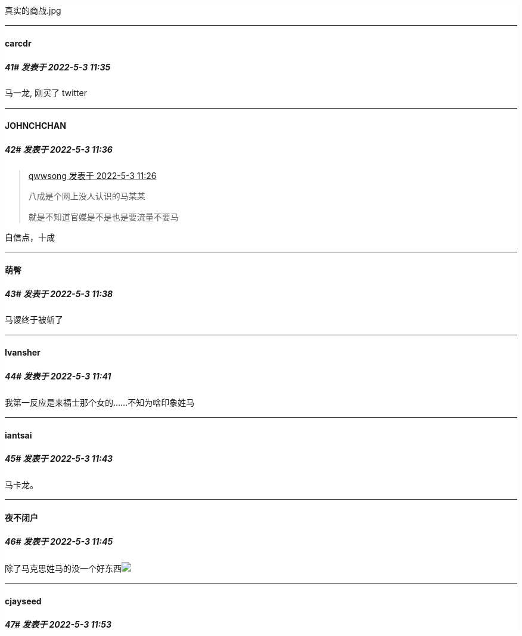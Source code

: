 真实的商战.jpg

*****

####  carcdr  
##### 41#       发表于 2022-5-3 11:35

马一龙, 刚买了 twitter

*****

####  JOHNCHCHAN  
##### 42#       发表于 2022-5-3 11:36

<blockquote><a href="httphttps://bbs.saraba1st.com/2b/forum.php?mod=redirect&amp;goto=findpost&amp;pid=55677807&amp;ptid=2067623" target="_blank">qwwsong 发表于 2022-5-3 11:26</a>

八成是个网上没人认识的马某某

就是不知道官媒是不是也是要流量不要马</blockquote>
自信点，十成

*****

####  萌臀  
##### 43#       发表于 2022-5-3 11:38

马谡终于被斩了

*****

####  Ivansher  
##### 44#       发表于 2022-5-3 11:41

我第一反应是来福士那个女的……不知为啥印象姓马

*****

####  iantsai  
##### 45#       发表于 2022-5-3 11:43

马卡龙。

*****

####  夜不闭户  
##### 46#       发表于 2022-5-3 11:45

除了马克思姓马的没一个好东西<img src="https://static.saraba1st.com/image/smiley/face2017/066.png" referrerpolicy="no-referrer">

*****

####  cjayseed  
##### 47#       发表于 2022-5-3 11:53
